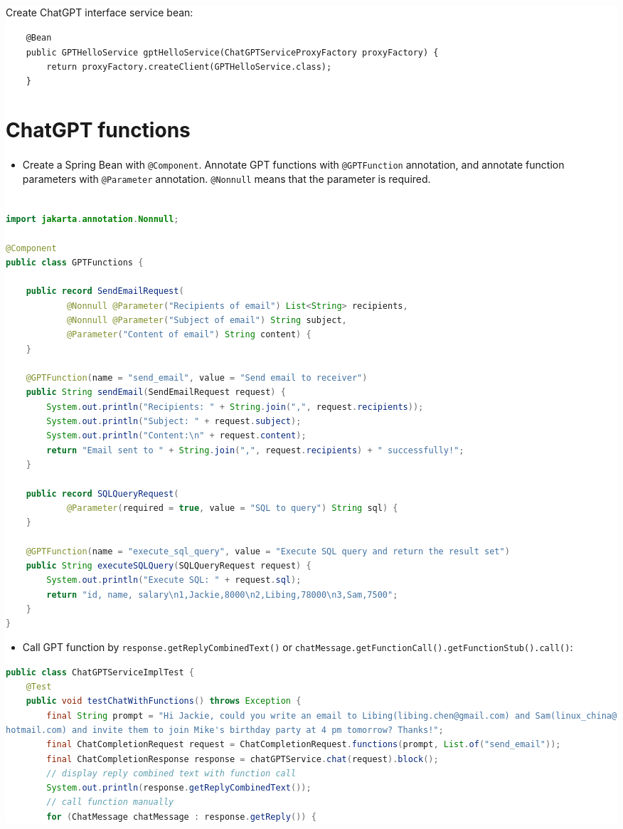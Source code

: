 Create ChatGPT interface service bean:

```
    @Bean
    public GPTHelloService gptHelloService(ChatGPTServiceProxyFactory proxyFactory) {
        return proxyFactory.createClient(GPTHelloService.class);
    }
```

# ChatGPT functions

* Create a Spring Bean with `@Component`. Annotate GPT functions
  with `@GPTFunction` annotation, and annotate function parameters with `@Parameter` annotation.  `@Nonnull` means that
  the parameter is required.

```java

import jakarta.annotation.Nonnull;

@Component
public class GPTFunctions {

    public record SendEmailRequest(
            @Nonnull @Parameter("Recipients of email") List<String> recipients,
            @Nonnull @Parameter("Subject of email") String subject,
            @Parameter("Content of email") String content) {
    }

    @GPTFunction(name = "send_email", value = "Send email to receiver")
    public String sendEmail(SendEmailRequest request) {
        System.out.println("Recipients: " + String.join(",", request.recipients));
        System.out.println("Subject: " + request.subject);
        System.out.println("Content:\n" + request.content);
        return "Email sent to " + String.join(",", request.recipients) + " successfully!";
    }

    public record SQLQueryRequest(
            @Parameter(required = true, value = "SQL to query") String sql) {
    }

    @GPTFunction(name = "execute_sql_query", value = "Execute SQL query and return the result set")
    public String executeSQLQuery(SQLQueryRequest request) {
        System.out.println("Execute SQL: " + request.sql);
        return "id, name, salary\n1,Jackie,8000\n2,Libing,78000\n3,Sam,7500";
    }
}
```

* Call GPT function by `response.getReplyCombinedText()` or `chatMessage.getFunctionCall().getFunctionStub().call()`:

```java
public class ChatGPTServiceImplTest {
    @Test
    public void testChatWithFunctions() throws Exception {
        final String prompt = "Hi Jackie, could you write an email to Libing(libing.chen@gmail.com) and Sam(linux_china@hotmail.com) and invite them to join Mike's birthday party at 4 pm tomorrow? Thanks!";
        final ChatCompletionRequest request = ChatCompletionRequest.functions(prompt, List.of("send_email"));
        final ChatCompletionResponse response = chatGPTService.chat(request).block();
        // display reply combined text with function call
        System.out.println(response.getReplyCombinedText());
        // call function manually
        for (ChatMessage chatMessage : response.getReply()) {
```